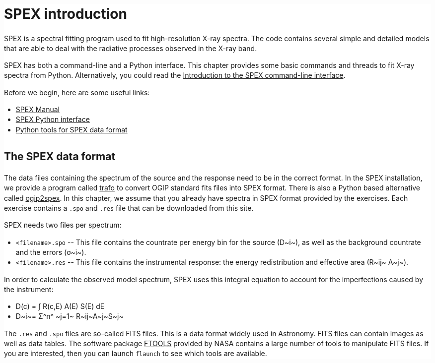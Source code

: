 # SPEX introduction

SPEX is a spectral fitting program used to fit high-resolution X-ray
spectra. The code contains several simple and detailed models that are
able to deal with the radiative processes observed in the X-ray band.

SPEX has both a command-line and a Python interface. This chapter
provides some basic commands and threads to fit X-ray spectra from
Python. Alternatively, you could read the [Introduction to the SPEX
command-line
interface](https://spex-xray.github.io/spex-help/getstarted/runspex.html).

Before we begin, here are some useful links:

-   [SPEX Manual](https://spex-xray.github.io/spex-help/index.html)
-   [SPEX Python
    interface](https://spex-xray.github.io/spex-help/pyspex.html)
-   [Python tools for SPEX data
    format](https://spex-xray.github.io/pyspextools/)

## The SPEX data format

The data files containing the spectrum of the source and the response
need to be in the correct format. In the SPEX installation, we provide a
program called
[trafo](https://spex-xray.github.io/spex-help/getstarted/runtrafo.html)
to convert OGIP standard fits files into SPEX format. There is also a
Python based alternative called
[ogip2spex](https://spex-xray.github.io/pyspextools/tutorials/ogip2spex.html).
In this chapter, we assume that you already have spectra in SPEX format
provided by the exercises. Each exercise contains a `.spo` and `.res`
file that can be downloaded from this site.

SPEX needs two files per spectrum:

-   `<filename>.spo` -- This file contains the countrate per energy bin
    for the source (D~i~), as well as the background countrate and the
    errors (σ~i~).
-   `<filename>.res` -- This file contains the instrumental response:
    the energy redistribution and effective area (R~ij~ A~j~).

In order to calculate the observed model spectrum, SPEX uses this
integral equation to account for the imperfections caused by the
instrument:

-   D(c) = ∫ R(c,E) A(E) S(E) dE
-   D~i~= Σ^n^ ~j=1~ R~ij~A~j~S~j~

The `.res` and `.spo` files are so-called FITS files. This is a data
format widely used in Astronomy. FITS files can contain images as well
as data tables. The software package
[FTOOLS](https://heasarc.gsfc.nasa.gov/ftools/) provided by NASA
contains a large number of tools to manipulate FITS files. If you are
interested, then you can launch `flaunch` to see which tools are
available.
